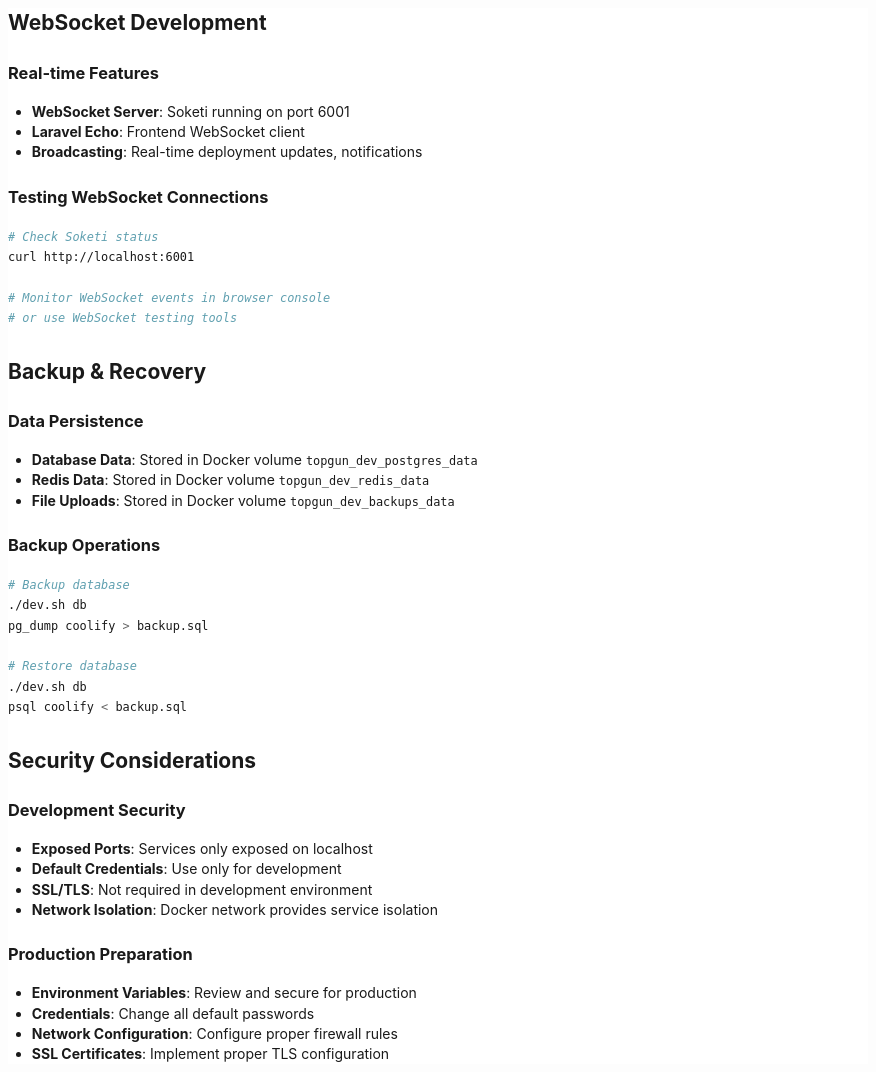 ## WebSocket Development

### Real-time Features
- **WebSocket Server**: Soketi running on port 6001
- **Laravel Echo**: Frontend WebSocket client
- **Broadcasting**: Real-time deployment updates, notifications

### Testing WebSocket Connections
```bash
# Check Soketi status
curl http://localhost:6001

# Monitor WebSocket events in browser console
# or use WebSocket testing tools
```

## Backup & Recovery

### Data Persistence
- **Database Data**: Stored in Docker volume `topgun_dev_postgres_data`
- **Redis Data**: Stored in Docker volume `topgun_dev_redis_data`  
- **File Uploads**: Stored in Docker volume `topgun_dev_backups_data`

### Backup Operations
```bash
# Backup database
./dev.sh db
pg_dump coolify > backup.sql

# Restore database
./dev.sh db
psql coolify < backup.sql
```

## Security Considerations

### Development Security
- **Exposed Ports**: Services only exposed on localhost
- **Default Credentials**: Use only for development
- **SSL/TLS**: Not required in development environment
- **Network Isolation**: Docker network provides service isolation

### Production Preparation
- **Environment Variables**: Review and secure for production
- **Credentials**: Change all default passwords
- **Network Configuration**: Configure proper firewall rules
- **SSL Certificates**: Implement proper TLS configuration
